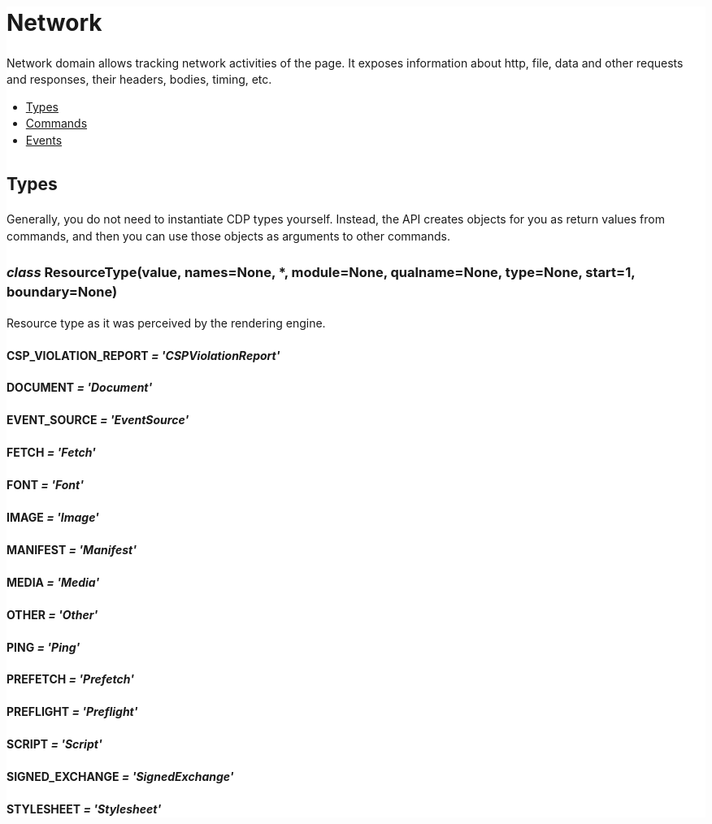 # Network

Network domain allows tracking network activities of the page. It exposes information about http,
file, data and other requests and responses, their headers, bodies, timing, etc.

<a id="module-nodriver.cdp.network"></a>
* [Types]()
* [Commands]()
* [Events]()

## Types

Generally, you do not need to instantiate CDP types
yourself. Instead, the API creates objects for you as return
values from commands, and then you can use those objects as
arguments to other commands.

### *class* ResourceType(value, names=None, \*, module=None, qualname=None, type=None, start=1, boundary=None)

Resource type as it was perceived by the rendering engine.

#### CSP_VIOLATION_REPORT *= 'CSPViolationReport'*

#### DOCUMENT *= 'Document'*

#### EVENT_SOURCE *= 'EventSource'*

#### FETCH *= 'Fetch'*

#### FONT *= 'Font'*

#### IMAGE *= 'Image'*

#### MANIFEST *= 'Manifest'*

#### MEDIA *= 'Media'*

#### OTHER *= 'Other'*

#### PING *= 'Ping'*

#### PREFETCH *= 'Prefetch'*

#### PREFLIGHT *= 'Preflight'*

#### SCRIPT *= 'Script'*

#### SIGNED_EXCHANGE *= 'SignedExchange'*

#### STYLESHEET *= 'Stylesheet'*
